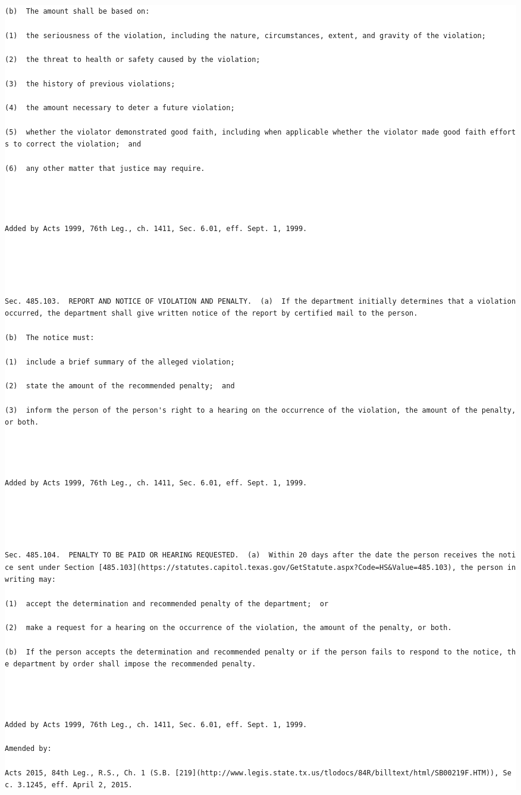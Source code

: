     (b)  The amount shall be based on:
    
    (1)  the seriousness of the violation, including the nature, circumstances, extent, and gravity of the violation;
    
    (2)  the threat to health or safety caused by the violation;
    
    (3)  the history of previous violations;
    
    (4)  the amount necessary to deter a future violation;
    
    (5)  whether the violator demonstrated good faith, including when applicable whether the violator made good faith efforts to correct the violation;  and
    
    (6)  any other matter that justice may require.
    
    
    
    
    Added by Acts 1999, 76th Leg., ch. 1411, Sec. 6.01, eff. Sept. 1, 1999.
    
    
    
    
    
    Sec. 485.103.  REPORT AND NOTICE OF VIOLATION AND PENALTY.  (a)  If the department initially determines that a violation occurred, the department shall give written notice of the report by certified mail to the person.
    
    (b)  The notice must:
    
    (1)  include a brief summary of the alleged violation;
    
    (2)  state the amount of the recommended penalty;  and
    
    (3)  inform the person of the person's right to a hearing on the occurrence of the violation, the amount of the penalty, or both.
    
    
    
    
    Added by Acts 1999, 76th Leg., ch. 1411, Sec. 6.01, eff. Sept. 1, 1999.
    
    
    
    
    
    Sec. 485.104.  PENALTY TO BE PAID OR HEARING REQUESTED.  (a)  Within 20 days after the date the person receives the notice sent under Section [485.103](https://statutes.capitol.texas.gov/GetStatute.aspx?Code=HS&Value=485.103), the person in writing may:
    
    (1)  accept the determination and recommended penalty of the department;  or
    
    (2)  make a request for a hearing on the occurrence of the violation, the amount of the penalty, or both.
    
    (b)  If the person accepts the determination and recommended penalty or if the person fails to respond to the notice, the department by order shall impose the recommended penalty.
    
    
    
    
    Added by Acts 1999, 76th Leg., ch. 1411, Sec. 6.01, eff. Sept. 1, 1999.
    
    Amended by: 
    
    Acts 2015, 84th Leg., R.S., Ch. 1 (S.B. [219](http://www.legis.state.tx.us/tlodocs/84R/billtext/html/SB00219F.HTM)), Sec. 3.1245, eff. April 2, 2015.
    